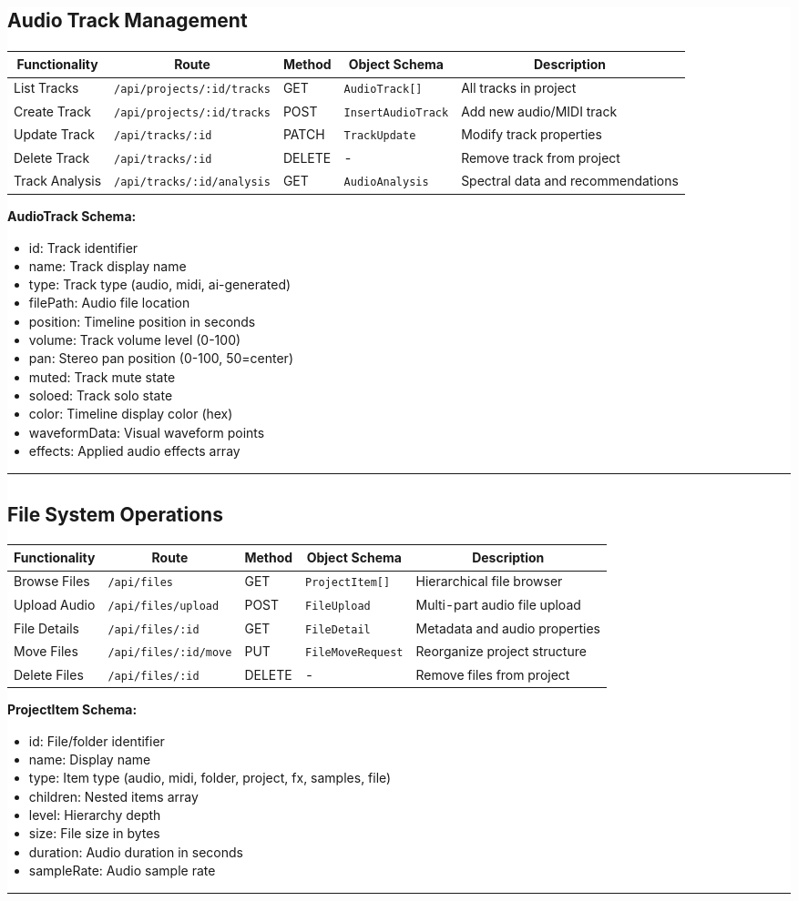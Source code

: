 
## Audio Track Management

| Functionality | Route | Method | Object Schema | Description |
|---------------|-------|--------|---------------|-------------|
| List Tracks | `/api/projects/:id/tracks` | GET | `AudioTrack[]` | All tracks in project |
| Create Track | `/api/projects/:id/tracks` | POST | `InsertAudioTrack` | Add new audio/MIDI track |
| Update Track | `/api/tracks/:id` | PATCH | `TrackUpdate` | Modify track properties |
| Delete Track | `/api/tracks/:id` | DELETE | - | Remove track from project |
| Track Analysis | `/api/tracks/:id/analysis` | GET | `AudioAnalysis` | Spectral data and recommendations |

**AudioTrack Schema:**
- id: Track identifier
- name: Track display name
- type: Track type (audio, midi, ai-generated)
- filePath: Audio file location
- position: Timeline position in seconds
- volume: Track volume level (0-100)
- pan: Stereo pan position (0-100, 50=center)
- muted: Track mute state
- soloed: Track solo state
- color: Timeline display color (hex)
- waveformData: Visual waveform points
- effects: Applied audio effects array

---

## File System Operations

| Functionality | Route | Method | Object Schema | Description |
|---------------|-------|--------|---------------|-------------|
| Browse Files | `/api/files` | GET | `ProjectItem[]` | Hierarchical file browser |
| Upload Audio | `/api/files/upload` | POST | `FileUpload` | Multi-part audio file upload |
| File Details | `/api/files/:id` | GET | `FileDetail` | Metadata and audio properties |
| Move Files | `/api/files/:id/move` | PUT | `FileMoveRequest` | Reorganize project structure |
| Delete Files | `/api/files/:id` | DELETE | - | Remove files from project |

**ProjectItem Schema:**
- id: File/folder identifier
- name: Display name
- type: Item type (audio, midi, folder, project, fx, samples, file)
- children: Nested items array
- level: Hierarchy depth
- size: File size in bytes
- duration: Audio duration in seconds
- sampleRate: Audio sample rate

---